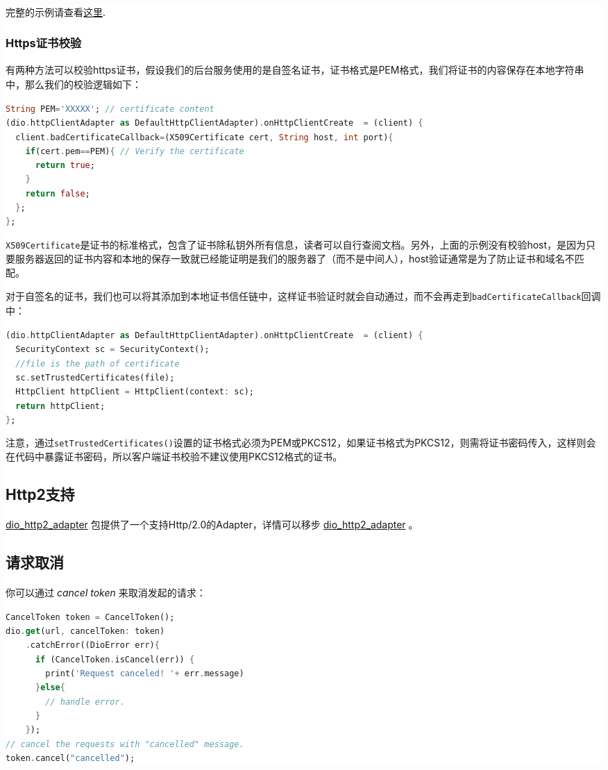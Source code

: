 完整的示例请查看[这里](https://github.com/flutterchina/dio/blob/master/example/proxy.dart).

### Https证书校验

有两种方法可以校验https证书，假设我们的后台服务使用的是自签名证书，证书格式是PEM格式，我们将证书的内容保存在本地字符串中，那么我们的校验逻辑如下：

```dart
String PEM='XXXXX'; // certificate content
(dio.httpClientAdapter as DefaultHttpClientAdapter).onHttpClientCreate  = (client) {
  client.badCertificateCallback=(X509Certificate cert, String host, int port){
    if(cert.pem==PEM){ // Verify the certificate
      return true;
    }
    return false;
  };
};
```

`X509Certificate`是证书的标准格式，包含了证书除私钥外所有信息，读者可以自行查阅文档。另外，上面的示例没有校验host，是因为只要服务器返回的证书内容和本地的保存一致就已经能证明是我们的服务器了（而不是中间人），host验证通常是为了防止证书和域名不匹配。

对于自签名的证书，我们也可以将其添加到本地证书信任链中，这样证书验证时就会自动通过，而不会再走到`badCertificateCallback`回调中：

```dart
(dio.httpClientAdapter as DefaultHttpClientAdapter).onHttpClientCreate  = (client) {
  SecurityContext sc = SecurityContext();
  //file is the path of certificate
  sc.setTrustedCertificates(file);
  HttpClient httpClient = HttpClient(context: sc);
  return httpClient;
};
```

注意，通过`setTrustedCertificates()`设置的证书格式必须为PEM或PKCS12，如果证书格式为PKCS12，则需将证书密码传入，这样则会在代码中暴露证书密码，所以客户端证书校验不建议使用PKCS12格式的证书。

## Http2支持

[dio_http2_adapter](https://github.com/flutterchina/dio/tree/master/plugins/http2_adapter) 包提供了一个支持Http/2.0的Adapter，详情可以移步 [dio_http2_adapter](https://github.com/flutterchina/dio/tree/master/plugins/http2_adapter) 。

## 请求取消

你可以通过 *cancel token* 来取消发起的请求：

```dart
CancelToken token = CancelToken();
dio.get(url, cancelToken: token)
    .catchError((DioError err){
      if (CancelToken.isCancel(err)) {
        print('Request canceled! '+ err.message)
      }else{
        // handle error.
      }
    });
// cancel the requests with "cancelled" message.
token.cancel("cancelled");
```
